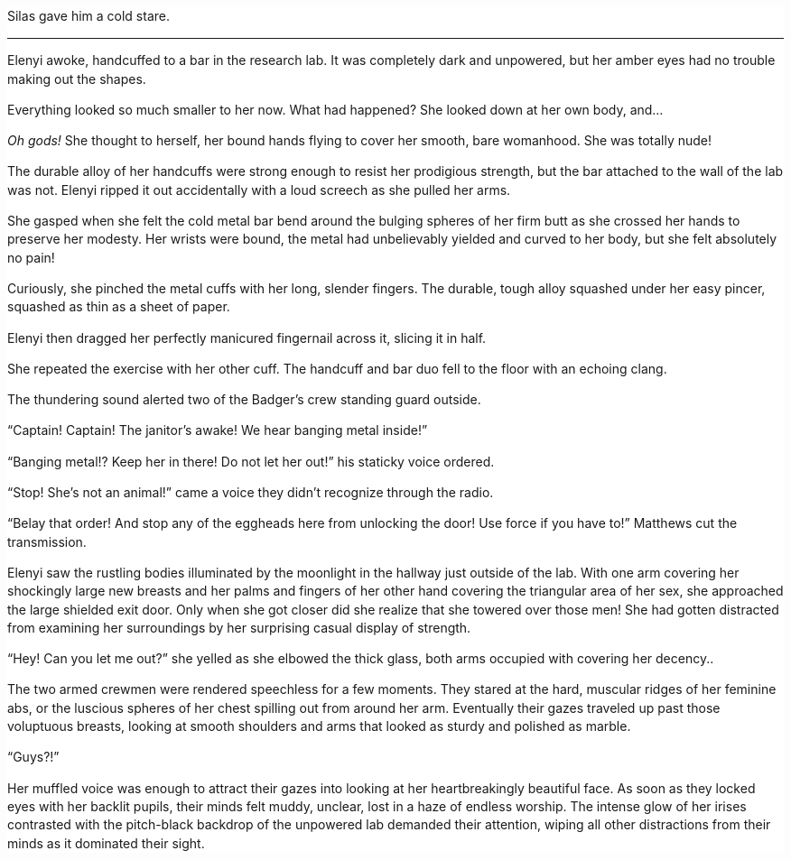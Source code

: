 Silas gave him a cold stare.


---

Elenyi awoke, handcuffed to a bar in the research lab. It was completely dark and unpowered, but her amber eyes had no trouble making out the shapes.

Everything looked so much smaller to her now. What had happened? She looked down at her own body, and…

_Oh gods!_ She thought to herself, her bound hands flying to cover her smooth, bare womanhood. She was totally nude!

The durable alloy of her handcuffs were strong enough to resist her prodigious strength, but the bar attached to the wall of the lab was not. Elenyi ripped it out accidentally with a loud screech as she pulled her arms.

She gasped when she felt the cold metal bar bend around the bulging spheres of her firm butt as she crossed her hands to preserve her modesty. Her wrists were bound, the metal had unbelievably yielded and curved to her body, but she felt absolutely no pain!

Curiously, she pinched the metal cuffs with her long, slender fingers. The durable, tough alloy squashed under her easy pincer, squashed as thin as a sheet of paper.

Elenyi then dragged her perfectly manicured fingernail across it, slicing it in half.

She repeated the exercise with her other cuff. The handcuff and bar duo fell to the floor with an echoing clang.

The thundering sound alerted two of the Badger’s crew standing guard outside.

“Captain! Captain! The janitor’s awake! We hear banging metal inside!”

“Banging metal!? Keep her in there! Do not let her out!” his staticky voice ordered.

“Stop! She’s not an animal!” came a voice they didn’t recognize through the radio.

“Belay that order! And stop any of the eggheads here from unlocking the door! Use force if you have to!” Matthews cut the transmission.

Elenyi saw the rustling bodies illuminated by the moonlight in the hallway just outside of the lab. With one arm covering her shockingly large new breasts and her palms and fingers of her other hand covering the triangular area of her sex, she approached the large shielded exit door. Only when she got closer did she realize that she towered over those men! She had gotten distracted from examining her surroundings by her surprising casual display of strength.

“Hey! Can you let me out?” she yelled as she elbowed the thick glass, both arms occupied with covering her decency..

The two armed crewmen were rendered speechless for a few moments. They stared at the hard, muscular ridges of her feminine abs, or the luscious spheres of her chest spilling out from around her arm. Eventually their gazes traveled up past those voluptuous breasts, looking at smooth shoulders and arms that looked as sturdy and polished as marble.

“Guys?!”

Her muffled voice was enough to attract their gazes into looking at her heartbreakingly beautiful face. As soon as they locked eyes with her backlit pupils, their minds felt muddy, unclear, lost in a haze of endless worship. The intense glow of her irises contrasted with the pitch-black backdrop of the unpowered lab demanded their attention, wiping all other distractions from their minds as it dominated their sight.
